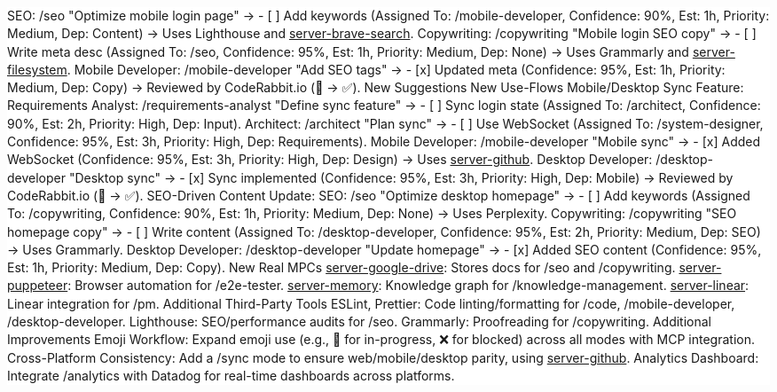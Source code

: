 SEO: /seo "Optimize mobile login page" → - [ ] Add keywords (Assigned To: /mobile-developer, Confidence: 90%, Est: 1h, Priority: Medium, Dep: Content) → Uses Lighthouse and <a href="https://github.com/modelcontextprotocol/servers/tree/main/server-brave-search">server-brave-search</a>.
Copywriting: /copywriting "Mobile login SEO copy" → - [ ] Write meta desc (Assigned To: /seo, Confidence: 95%, Est: 1h, Priority: Medium, Dep: None) → Uses Grammarly and <a href="https://github.com/modelcontextprotocol/servers/tree/main/server-filesystem">server-filesystem</a>.
Mobile Developer: /mobile-developer "Add SEO tags" → - [x] Updated meta (Confidence: 95%, Est: 1h, Priority: Medium, Dep: Copy) → Reviewed by CodeRabbit.io (👀 → ✅).
New Suggestions
New Use-Flows
Mobile/Desktop Sync Feature:
Requirements Analyst: /requirements-analyst "Define sync feature" → - [ ] Sync login state (Assigned To: /architect, Confidence: 90%, Est: 2h, Priority: High, Dep: Input).
Architect: /architect "Plan sync" → - [ ] Use WebSocket (Assigned To: /system-designer, Confidence: 95%, Est: 3h, Priority: High, Dep: Requirements).
Mobile Developer: /mobile-developer "Mobile sync" → - [x] Added WebSocket (Confidence: 95%, Est: 3h, Priority: High, Dep: Design) → Uses <a href="https://github.com/modelcontextprotocol/servers/tree/main/server-github">server-github</a>.
Desktop Developer: /desktop-developer "Desktop sync" → - [x] Sync implemented (Confidence: 95%, Est: 3h, Priority: High, Dep: Mobile) → Reviewed by CodeRabbit.io (👀 → ✅).
SEO-Driven Content Update:
SEO: /seo "Optimize desktop homepage" → - [ ] Add keywords (Assigned To: /copywriting, Confidence: 90%, Est: 1h, Priority: Medium, Dep: None) → Uses Perplexity.
Copywriting: /copywriting "SEO homepage copy" → - [ ] Write content (Assigned To: /desktop-developer, Confidence: 95%, Est: 2h, Priority: Medium, Dep: SEO) → Uses Grammarly.
Desktop Developer: /desktop-developer "Update homepage" → - [x] Added SEO content (Confidence: 95%, Est: 1h, Priority: Medium, Dep: Copy).
New Real MPCs
<a href="https://github.com/modelcontextprotocol/servers/tree/main/server-google-drive">server-google-drive</a>: Stores docs for /seo and /copywriting.
<a href="https://github.com/modelcontextprotocol/servers/tree/main/server-puppeteer">server-puppeteer</a>: Browser automation for /e2e-tester.
<a href="https://github.com/modelcontextprotocol/servers/tree/main/server-memory">server-memory</a>: Knowledge graph for /knowledge-management.
<a href="https://github.com/modelcontextprotocol/servers/tree/main/server-linear">server-linear</a>: Linear integration for /pm.
Additional Third-Party Tools
ESLint, Prettier: Code linting/formatting for /code, /mobile-developer, /desktop-developer.
Lighthouse: SEO/performance audits for /seo.
Grammarly: Proofreading for /copywriting.
Additional Improvements
Emoji Workflow: Expand emoji use (e.g., 🚧 for in-progress, ❌ for blocked) across all modes with MCP integration.
Cross-Platform Consistency: Add a /sync mode to ensure web/mobile/desktop parity, using <a href="https://github.com/modelcontextprotocol/servers/tree/main/server-github">server-github</a>.
Analytics Dashboard: Integrate /analytics with Datadog for real-time dashboards across platforms.